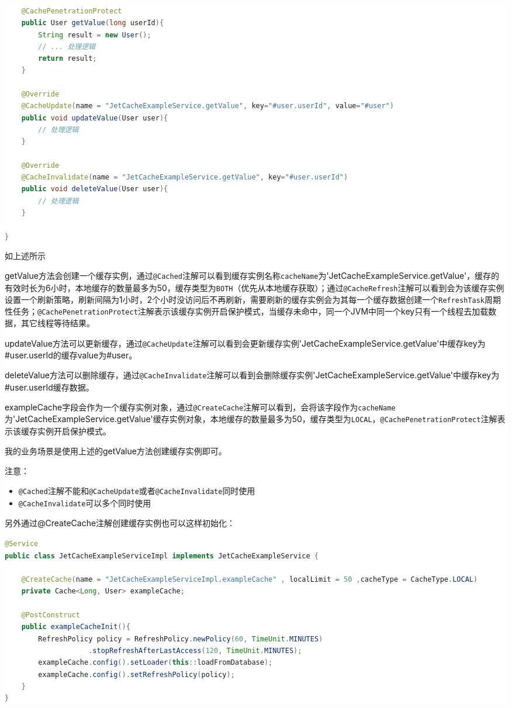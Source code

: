```java
    @CachePenetrationProtect
    public User getValue(long userId){
        String result = new User();
        // ... 处理逻辑
        return result;
    }
    
    @Override
    @CacheUpdate(name = "JetCacheExampleService.getValue", key="#user.userId", value="#user")
    public void updateValue(User user){
        // 处理逻辑
    }
    
    @Override
    @CacheInvalidate(name = "JetCacheExampleService.getValue", key="#user.userId")
    public void deleteValue(User user){
        // 处理逻辑
    }
    
}
```

如上述所示

getValue方法会创建一个缓存实例，通过`@Cached`注解可以看到缓存实例名称`cacheName`为'JetCacheExampleService.getValue'，缓存的有效时长为6小时，本地缓存的数量最多为50，缓存类型为`BOTH`（优先从本地缓存获取）；通过`@CacheRefresh`注解可以看到会为该缓存实例设置一个刷新策略，刷新间隔为1小时，2个小时没访问后不再刷新，需要刷新的缓存实例会为其每一个缓存数据创建一个`RefreshTask`周期性任务；`@CachePenetrationProtect`注解表示该缓存实例开启保护模式，当缓存未命中，同一个JVM中同一个key只有一个线程去加载数据，其它线程等待结果。

updateValue方法可以更新缓存，通过`@CacheUpdate`注解可以看到会更新缓存实例'JetCacheExampleService.getValue'中缓存key为#user.userId的缓存value为#user。

deleteValue方法可以删除缓存，通过`@CacheInvalidate`注解可以看到会删除缓存实例'JetCacheExampleService.getValue'中缓存key为#user.userId缓存数据。

exampleCache字段会作为一个缓存实例对象，通过`@CreateCache`注解可以看到，会将该字段作为`cacheName`为'JetCacheExampleService.getValue'缓存实例对象，本地缓存的数量最多为50，缓存类型为`LOCAL`，`@CachePenetrationProtect`注解表示该缓存实例开启保护模式。

我的业务场景是使用上述的getValue方法创建缓存实例即可。

注意：

- `@Cached`注解不能和`@CacheUpdate`或者`@CacheInvalidate`同时使用
- `@CacheInvalidate`可以多个同时使用

另外通过@CreateCache注解创建缓存实例也可以这样初始化：

```java
@Service
public class JetCacheExampleServiceImpl implements JetCacheExampleService {
    
	@CreateCache(name = "JetCacheExampleServiceImpl.exampleCache" , localLimit = 50 ,cacheType = CacheType.LOCAL)
	private Cache<Long, User> exampleCache;

	@PostConstruct
	public exampleCacheInit(){
    	RefreshPolicy policy = RefreshPolicy.newPolicy(60, TimeUnit.MINUTES)
                	.stopRefreshAfterLastAccess(120, TimeUnit.MINUTES);
        exampleCache.config().setLoader(this::loadFromDatabase);
        exampleCache.config().setRefreshPolicy(policy);
	}
}
```
